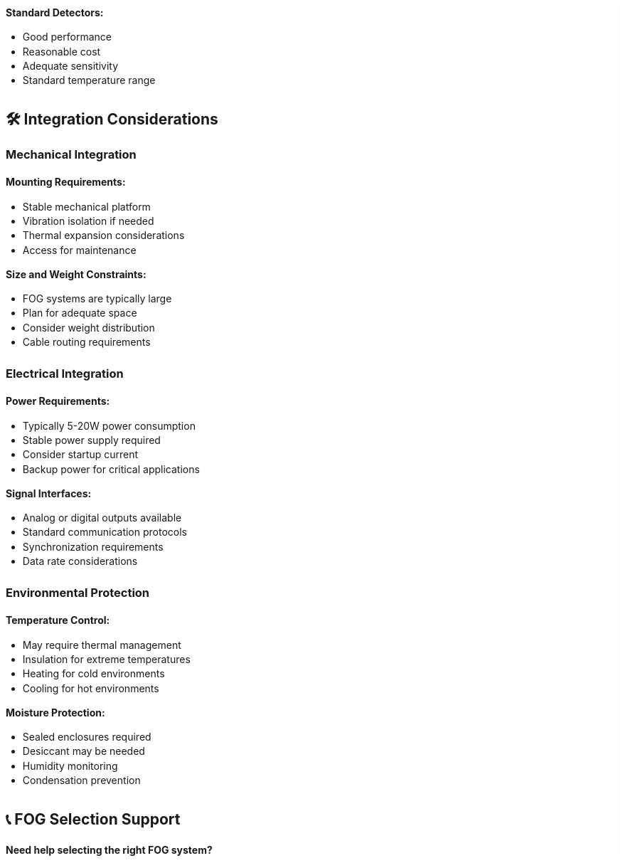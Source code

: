 **Standard Detectors:**
- Good performance
- Reasonable cost
- Adequate sensitivity
- Standard temperature range

## 🛠️ Integration Considerations

### Mechanical Integration
**Mounting Requirements:**
- Stable mechanical platform
- Vibration isolation if needed
- Thermal expansion considerations
- Access for maintenance

**Size and Weight Constraints:**
- FOG systems are typically large
- Plan for adequate space
- Consider weight distribution
- Cable routing requirements

### Electrical Integration
**Power Requirements:**
- Typically 5-20W power consumption
- Stable power supply required
- Consider startup current
- Backup power for critical applications

**Signal Interfaces:**
- Analog or digital outputs available
- Standard communication protocols
- Synchronization requirements
- Data rate considerations

### Environmental Protection
**Temperature Control:**
- May require thermal management
- Insulation for extreme temperatures
- Heating for cold environments
- Cooling for hot environments

**Moisture Protection:**
- Sealed enclosures required
- Desiccant may be needed
- Humidity monitoring
- Condensation prevention

## 📞 FOG Selection Support

**Need help selecting the right FOG system?**
